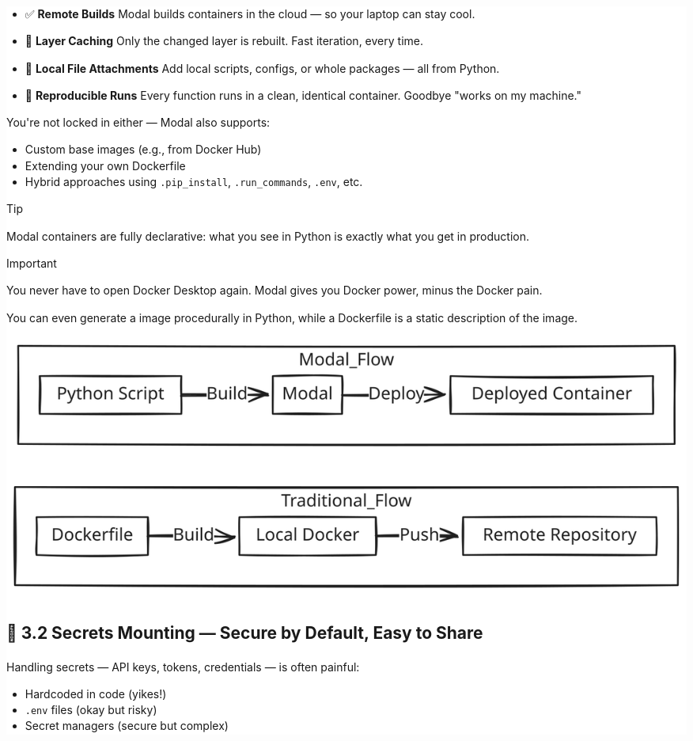 * ✅ **Remote Builds**
  Modal builds containers in the cloud — so your laptop can stay cool.

* 🚀 **Layer Caching**
  Only the changed layer is rebuilt. Fast iteration, every time.

* 📁 **Local File Attachments**
  Add local scripts, configs, or whole packages — all from Python.

* 🧪 **Reproducible Runs**
  Every function runs in a clean, identical container. Goodbye "works on my machine."

You're not locked in either — Modal also supports:

* Custom base images (e.g., from Docker Hub)
* Extending your own Dockerfile
* Hybrid approaches using `.pip_install`, `.run_commands`, `.env`, etc.

> [!TIP]
> Modal containers are fully declarative: what you see in Python is exactly what you get in production.

> [!IMPORTANT]
> You never have to open Docker Desktop again.
> Modal gives you Docker power, minus the Docker pain.

You can even generate a image procedurally in Python, while a Dockerfile is a static description of the image.

![Figure 2 - Modal Flow vs Traditional Flow](./images/figure2.excalidraw.svg)

## 🔐 3.2 Secrets Mounting — Secure by Default, Easy to Share

Handling secrets — API keys, tokens, credentials — is often painful:

* Hardcoded in code (yikes!)
* `.env` files (okay but risky)
* Secret managers (secure but complex)


[^1]: Erik Bernhardsson is the co-founder and CEO of Modal. He was previously CTO of Better.com and spent seven years at Spotify building large-scale data infrastructure. He's also the creator of popular open-source projects like Luigi (Spotify's workflow engine) and Annoy (approximate nearest neighbors library). His 2022 blog post ["What I have been working on: Modal"](https://erikbern.com/2022/12/07/what-i-have-been-working-on-modal.html) explains the foundational vision behind Modal and why data teams deserve better tools.
[^2]: ComfyDeploy is a service that allows you to run ComfyUI workflows remotely on powerful cloud GPUs.
[^3]: The `XFORMERS_ENABLE_TRITON` environment variable is required when using xformers with memory snapshots because Triton kernels need to be properly initialized in the snapshot environment. Without this, you may encounter CUDA-related errors when the snapshot is restored.
[^4]: [CRIU](https://github.com/checkpoint-restore/criu) is a tool that allows you to save the state of a container and restore it later. It is used under the hood by Modal to implement memory snapshots.
[^5]: CRIUGpu Paper https://arxiv.org/html/2502.16631v1
[^6]: NVIDIA has published extensive documentation on CUDA checkpointing with CRIU. See their technical blog post (https://developer.nvidia.com/blog/checkpointing-cuda-applications-with-criu/) and the ongoing discussions about implementation challenges in the CUDA checkpoint repository (https://github.com/NVIDIA/cuda-checkpoint/issues/4).